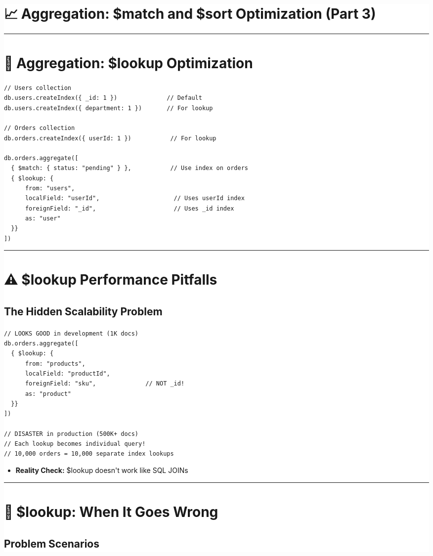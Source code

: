 # 📈 Aggregation: $match and $sort Optimization (Part 3)

---
# 🎯 Aggregation: $lookup Optimization

    // Users collection
    db.users.createIndex({ _id: 1 })              // Default
    db.users.createIndex({ department: 1 })       // For lookup

    // Orders collection  
    db.orders.createIndex({ userId: 1 })           // For lookup

    db.orders.aggregate([
      { $match: { status: "pending" } },           // Use index on orders
      { $lookup: {
          from: "users",
          localField: "userId",                     // Uses userId index
          foreignField: "_id",                      // Uses _id index
          as: "user"
      }}
    ])

---
# ⚠️ $lookup Performance Pitfalls

## The Hidden Scalability Problem

    // LOOKS GOOD in development (1K docs)
    db.orders.aggregate([
      { $lookup: {
          from: "products",
          localField: "productId",
          foreignField: "sku",              // NOT _id!
          as: "product"
      }}
    ])

    // DISASTER in production (500K+ docs)
    // Each lookup becomes individual query!
    // 10,000 orders = 10,000 separate index lookups

- **Reality Check:** $lookup doesn't work like SQL JOINs

---
# 🚨 $lookup: When It Goes Wrong

## Problem Scenarios
